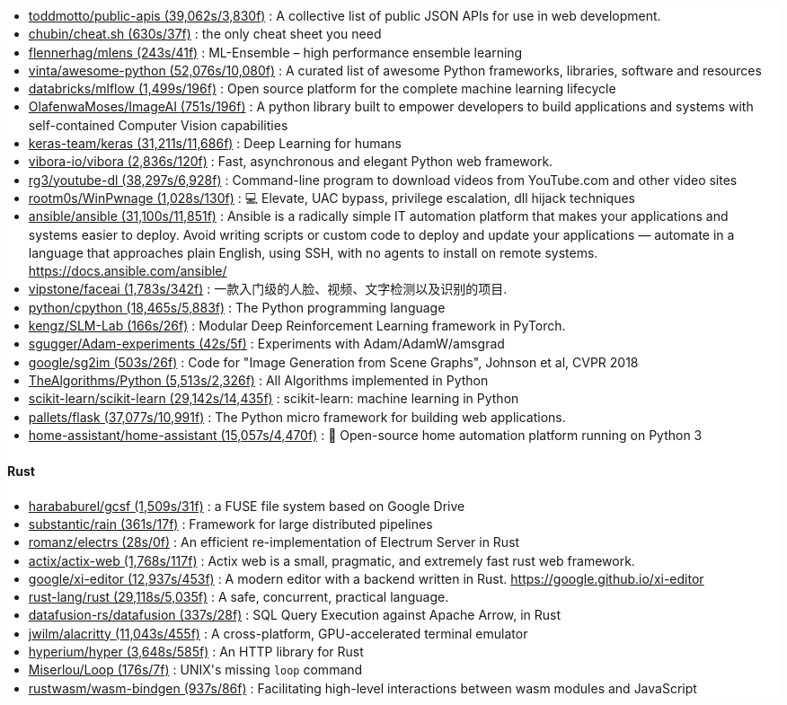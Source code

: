 * [toddmotto/public-apis (39,062s/3,830f)](https://github.com/toddmotto/public-apis) : A collective list of public JSON APIs for use in web development.
* [chubin/cheat.sh (630s/37f)](https://github.com/chubin/cheat.sh) : the only cheat sheet you need
* [flennerhag/mlens (243s/41f)](https://github.com/flennerhag/mlens) : ML-Ensemble – high performance ensemble learning
* [vinta/awesome-python (52,076s/10,080f)](https://github.com/vinta/awesome-python) : A curated list of awesome Python frameworks, libraries, software and resources
* [databricks/mlflow (1,499s/196f)](https://github.com/databricks/mlflow) : Open source platform for the complete machine learning lifecycle
* [OlafenwaMoses/ImageAI (751s/196f)](https://github.com/OlafenwaMoses/ImageAI) : A python library built to empower developers to build applications and systems with self-contained Computer Vision capabilities
* [keras-team/keras (31,211s/11,686f)](https://github.com/keras-team/keras) : Deep Learning for humans
* [vibora-io/vibora (2,836s/120f)](https://github.com/vibora-io/vibora) : Fast, asynchronous and elegant Python web framework.
* [rg3/youtube-dl (38,297s/6,928f)](https://github.com/rg3/youtube-dl) : Command-line program to download videos from YouTube.com and other video sites
* [rootm0s/WinPwnage (1,028s/130f)](https://github.com/rootm0s/WinPwnage) : 💻 Elevate, UAC bypass, privilege escalation, dll hijack techniques
* [ansible/ansible (31,100s/11,851f)](https://github.com/ansible/ansible) : Ansible is a radically simple IT automation platform that makes your applications and systems easier to deploy. Avoid writing scripts or custom code to deploy and update your applications — automate in a language that approaches plain English, using SSH, with no agents to install on remote systems. https://docs.ansible.com/ansible/
* [vipstone/faceai (1,783s/342f)](https://github.com/vipstone/faceai) : 一款入门级的人脸、视频、文字检测以及识别的项目.
* [python/cpython (18,465s/5,883f)](https://github.com/python/cpython) : The Python programming language
* [kengz/SLM-Lab (166s/26f)](https://github.com/kengz/SLM-Lab) : Modular Deep Reinforcement Learning framework in PyTorch.
* [sgugger/Adam-experiments (42s/5f)](https://github.com/sgugger/Adam-experiments) : Experiments with Adam/AdamW/amsgrad
* [google/sg2im (503s/26f)](https://github.com/google/sg2im) : Code for "Image Generation from Scene Graphs", Johnson et al, CVPR 2018
* [TheAlgorithms/Python (5,513s/2,326f)](https://github.com/TheAlgorithms/Python) : All Algorithms implemented in Python
* [scikit-learn/scikit-learn (29,142s/14,435f)](https://github.com/scikit-learn/scikit-learn) : scikit-learn: machine learning in Python
* [pallets/flask (37,077s/10,991f)](https://github.com/pallets/flask) : The Python micro framework for building web applications.
* [home-assistant/home-assistant (15,057s/4,470f)](https://github.com/home-assistant/home-assistant) : 🏡 Open-source home automation platform running on Python 3

#### Rust
* [harababurel/gcsf (1,509s/31f)](https://github.com/harababurel/gcsf) : a FUSE file system based on Google Drive
* [substantic/rain (361s/17f)](https://github.com/substantic/rain) : Framework for large distributed pipelines
* [romanz/electrs (28s/0f)](https://github.com/romanz/electrs) : An efficient re-implementation of Electrum Server in Rust
* [actix/actix-web (1,768s/117f)](https://github.com/actix/actix-web) : Actix web is a small, pragmatic, and extremely fast rust web framework.
* [google/xi-editor (12,937s/453f)](https://github.com/google/xi-editor) : A modern editor with a backend written in Rust. https://google.github.io/xi-editor
* [rust-lang/rust (29,118s/5,035f)](https://github.com/rust-lang/rust) : A safe, concurrent, practical language.
* [datafusion-rs/datafusion (337s/28f)](https://github.com/datafusion-rs/datafusion) : SQL Query Execution against Apache Arrow, in Rust
* [jwilm/alacritty (11,043s/455f)](https://github.com/jwilm/alacritty) : A cross-platform, GPU-accelerated terminal emulator
* [hyperium/hyper (3,648s/585f)](https://github.com/hyperium/hyper) : An HTTP library for Rust
* [Miserlou/Loop (176s/7f)](https://github.com/Miserlou/Loop) : UNIX's missing `loop` command
* [rustwasm/wasm-bindgen (937s/86f)](https://github.com/rustwasm/wasm-bindgen) : Facilitating high-level interactions between wasm modules and JavaScript
